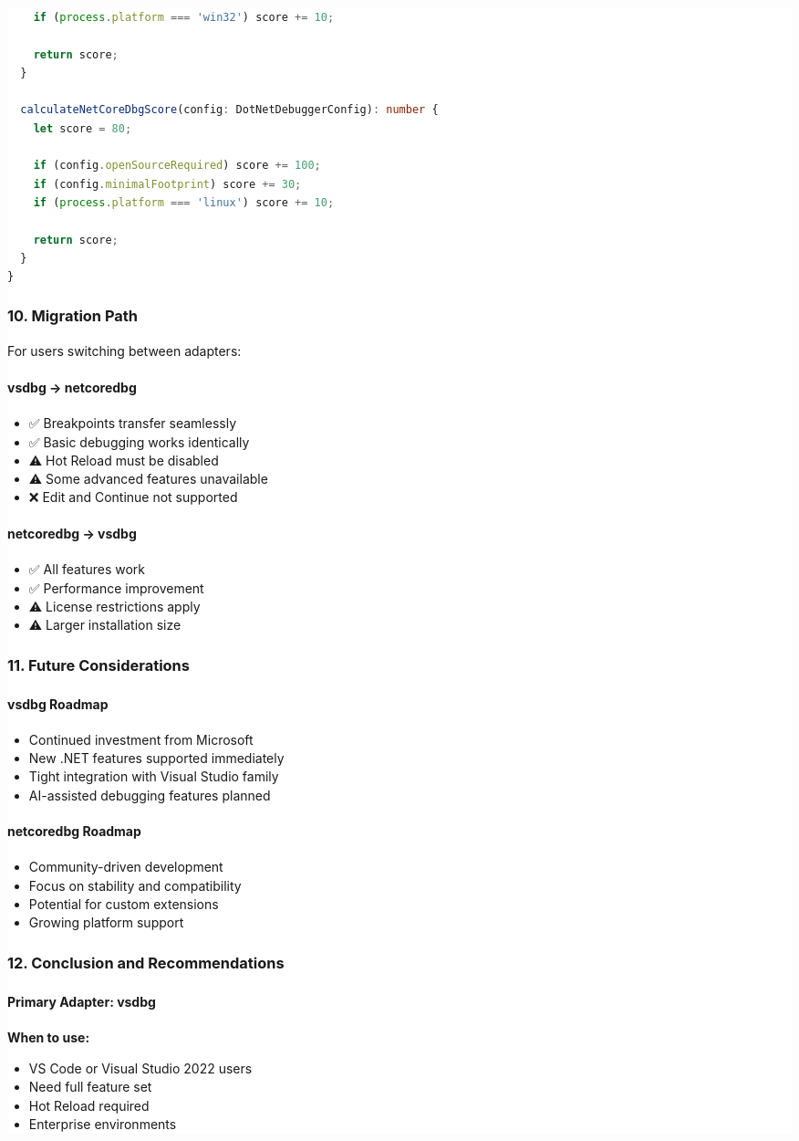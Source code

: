 ```typescript
    if (process.platform === 'win32') score += 10;
    
    return score;
  }

  calculateNetCoreDbgScore(config: DotNetDebuggerConfig): number {
    let score = 80;
    
    if (config.openSourceRequired) score += 100;
    if (config.minimalFootprint) score += 30;
    if (process.platform === 'linux') score += 10;
    
    return score;
  }
}
```

### 10. Migration Path

For users switching between adapters:

#### vsdbg → netcoredbg
- ✅ Breakpoints transfer seamlessly
- ✅ Basic debugging works identically
- ⚠️ Hot Reload must be disabled
- ⚠️ Some advanced features unavailable
- ❌ Edit and Continue not supported

#### netcoredbg → vsdbg
- ✅ All features work
- ✅ Performance improvement
- ⚠️ License restrictions apply
- ⚠️ Larger installation size

### 11. Future Considerations

#### vsdbg Roadmap
- Continued investment from Microsoft
- New .NET features supported immediately
- Tight integration with Visual Studio family
- AI-assisted debugging features planned

#### netcoredbg Roadmap
- Community-driven development
- Focus on stability and compatibility
- Potential for custom extensions
- Growing platform support

### 12. Conclusion and Recommendations

#### Primary Adapter: vsdbg
**When to use:**
- VS Code or Visual Studio 2022 users
- Need full feature set
- Hot Reload required
- Enterprise environments
